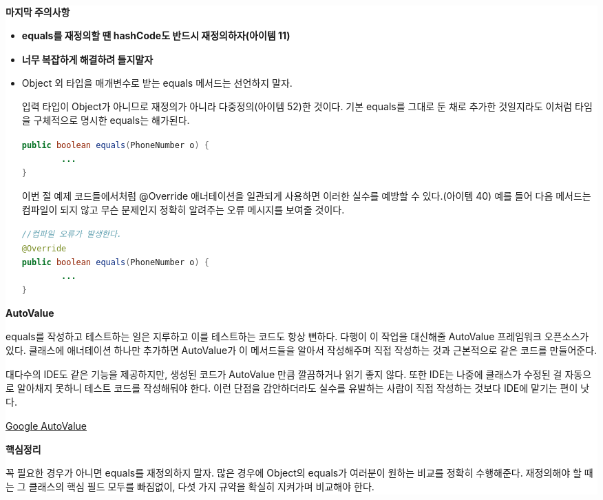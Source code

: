 **마지막 주의사항**

- **equals를 재정의할 땐 hashCode도 반드시 재정의하자(아이템 11)**
- **너무 복잡하게 해결하려 들지말자**
- Object 외 타입을 매개변수로 받는 equals 메서드는 선언하지 말자.
    
    입력 타입이 Object가 아니므로 재정의가 아니라 다중정의(아이템 52)한 것이다. 기본 equals를 그대로 둔 채로 추가한 것일지라도 이처럼 타임을 구체적으로 명시한 equals는 해가된다.
    
    ```java
    public boolean equals(PhoneNumber o) {
    		...
    }
    ```
    
    이번 절 예제 코드들에서처럼 @Override 애너테이션을 일관되게 사용하면 이러한 실수를 예방할 수 있다.(아이템 40) 예를 들어 다음 메서드는 컴파일이 되지 않고 무슨 문제인지 정확히 알려주는 오류 메시지를 보여줄 것이다.
    
    ```java
    //컴파일 오류가 발생한다.
    @Override
    public boolean equals(PhoneNumber o) {
    		...
    }
    ```
    

**AutoValue**

equals를 작성하고 테스트하는 일은 지루하고 이를 테스트하는 코드도 항상 뻔하다. 다행이 이 작업을 대신해줄 AutoValue 프레임워크 오픈소스가 있다. 클래스에 애너테이션 하나만 추가하면 AutoValue가 이 메서드들을 알아서 작성해주며 직접 작성하는 것과 근본적으로 같은 코드를 만들어준다.

대다수의 IDE도 같은 기능을 제공하지만, 생성된 코드가 AutoValue 만큼 깔끔하거나 읽기 좋지 않다. 또한 IDE는 나중에 클래스가 수정된 걸 자동으로 알아채지 못하니 테스트 코드를 작성해둬야 한다. 이런 단점을 감안하더라도 실수를 유발하는 사람이 직접 작성하는 것보다 IDE에 맡기는 편이 낫다.

[Google AutoValue](https://www.notion.so/Google-AutoValue-6774f4baf21c4a2aa8215fa71b80c30e)

**핵심정리**

꼭 필요한 경우가 아니면 equals를 재정의하지 말자. 많은 경우에 Object의 equals가 여러분이 원하는 비교를 정확히 수행해준다. 재정의해야 할 때는 그 클래스의 핵심 필드 모두를 빠짐없이, 다섯 가지 규약을 확실히 지켜가며 비교해야 한다.